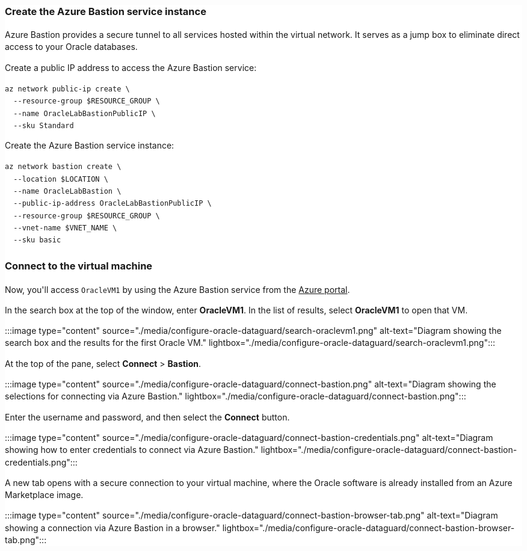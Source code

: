 ### Create the Azure Bastion service instance

Azure Bastion provides a secure tunnel to all services hosted within the virtual network. It serves as a jump box to eliminate direct access to your Oracle databases.

Create a public IP address to access the Azure Bastion service:

```azurecli
az network public-ip create \
  --resource-group $RESOURCE_GROUP \
  --name OracleLabBastionPublicIP \
  --sku Standard
```

Create the Azure Bastion service instance:

```azurecli
az network bastion create \
  --location $LOCATION \
  --name OracleLabBastion \
  --public-ip-address OracleLabBastionPublicIP \
  --resource-group $RESOURCE_GROUP \
  --vnet-name $VNET_NAME \
  --sku basic
```

### Connect to the virtual machine

Now, you'll access `OracleVM1` by using the Azure Bastion service from the [Azure portal](https://portal.azure.com).

In the search box at the top of the window, enter **OracleVM1**. In the list of results, select **OracleVM1** to open that VM.

:::image type="content" source="./media/configure-oracle-dataguard/search-oraclevm1.png" alt-text="Diagram showing the search box and the results for the first Oracle VM." lightbox="./media/configure-oracle-dataguard/search-oraclevm1.png":::


At the top of the pane, select **Connect** > **Bastion**.

:::image type="content" source="./media/configure-oracle-dataguard/connect-bastion.png" alt-text="Diagram showing the selections for connecting via Azure Bastion." lightbox="./media/configure-oracle-dataguard/connect-bastion.png":::

Enter the username and password, and then select the **Connect** button.


:::image type="content" source="./media/configure-oracle-dataguard/connect-bastion-credentials.png" alt-text="Diagram showing how to enter credentials to connect via Azure Bastion." lightbox="./media/configure-oracle-dataguard/connect-bastion-credentials.png":::


A new tab opens with a secure connection to your virtual machine, where the Oracle software is already installed from an Azure Marketplace image.

:::image type="content" source="./media/configure-oracle-dataguard/connect-bastion-browser-tab.png" alt-text="Diagram showing a connection via Azure Bastion in a browser." lightbox="./media/configure-oracle-dataguard/connect-bastion-browser-tab.png":::
